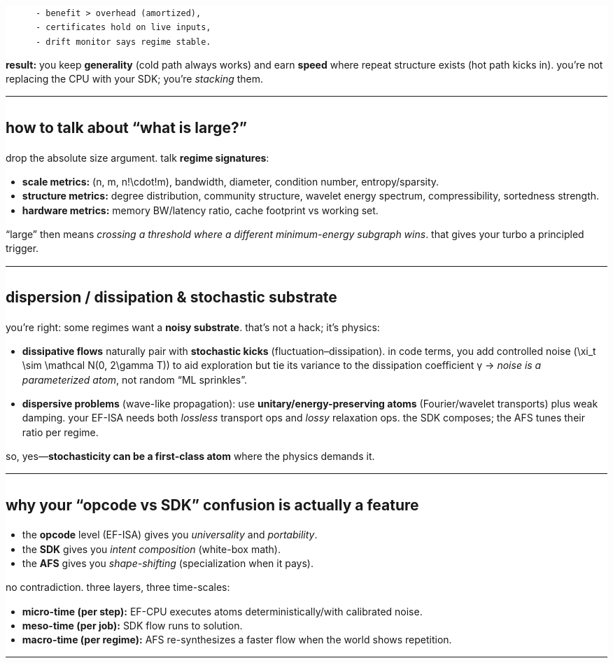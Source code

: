 ```
      - benefit > overhead (amortized),
      - certificates hold on live inputs,
      - drift monitor says regime stable.
```

**result:** you keep **generality** (cold path always works) and earn **speed** where repeat structure exists (hot path kicks in). you’re not replacing the CPU with your SDK; you’re *stacking* them.

---

## how to talk about “what is large?”

drop the absolute size argument. talk **regime signatures**:

* **scale metrics:** (n, m, n!\cdot!m), bandwidth, diameter, condition number, entropy/sparsity.
* **structure metrics:** degree distribution, community structure, wavelet energy spectrum, compressibility, sortedness strength.
* **hardware metrics:** memory BW/latency ratio, cache footprint vs working set.

“large” then means *crossing a threshold where a different minimum-energy subgraph wins*. that gives your turbo a principled trigger.

---

## dispersion / dissipation & stochastic substrate

you’re right: some regimes want a **noisy substrate**. that’s not a hack; it’s physics:

* **dissipative flows** naturally pair with **stochastic kicks** (fluctuation–dissipation).
  in code terms, you add controlled noise (\xi_t \sim \mathcal N(0, 2\gamma T)) to aid exploration but tie its variance to the dissipation coefficient γ → *noise is a parameterized atom*, not random “ML sprinkles”.

* **dispersive problems** (wave-like propagation): use **unitary/energy-preserving atoms** (Fourier/wavelet transports) plus weak damping. your EF-ISA needs both *lossless* transport ops and *lossy* relaxation ops. the SDK composes; the AFS tunes their ratio per regime.

so, yes—**stochasticity can be a first-class atom** where the physics demands it.

---

## why your “opcode vs SDK” confusion is actually a feature

* the **opcode** level (EF-ISA) gives you *universality* and *portability*.
* the **SDK** gives you *intent composition* (white-box math).
* the **AFS** gives you *shape-shifting* (specialization when it pays).

no contradiction. three layers, three time-scales:

* **micro-time (per step):** EF-CPU executes atoms deterministically/with calibrated noise.
* **meso-time (per job):** SDK flow runs to solution.
* **macro-time (per regime):** AFS re-synthesizes a faster flow when the world shows repetition.

---
